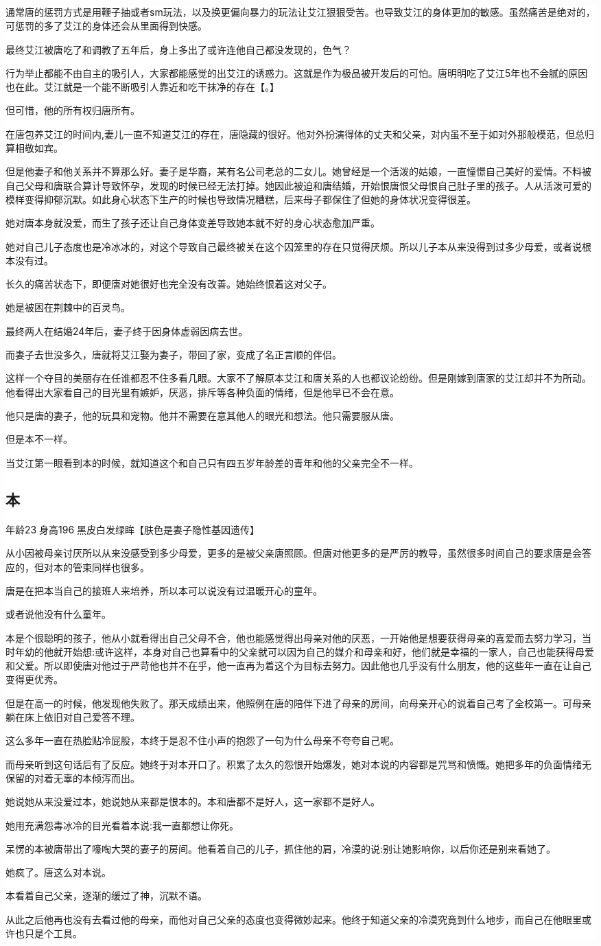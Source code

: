 通常唐的惩罚方式是用鞭子抽或者sm玩法，以及换更偏向暴力的玩法让艾江狠狠受苦。也导致艾江的身体更加的敏感。虽然痛苦是绝对的，可惩罚的多了艾江的身体还会从里面得到快感。

最终艾江被唐吃了和调教了五年后，身上多出了或许连他自己都没发现的，色气？

行为举止都能不由自主的吸引人，大家都能感觉的出艾江的诱惑力。这就是作为极品被开发后的可怕。唐明明吃了艾江5年也不会腻的原因也在此。艾江就是一个能不断吸引人靠近和吃干抹净的存在【。】

但可惜，他的所有权归唐所有。

在唐包养艾江的时间内,妻儿一直不知道艾江的存在，唐隐藏的很好。他对外扮演得体的丈夫和父亲，对内虽不至于如对外那般模范，但总归算相敬如宾。

但是他妻子和他关系并不算那么好。妻子是华裔，某有名公司老总的二女儿。她曾经是一个活泼的姑娘，一直憧憬自己美好的爱情。不料被自己父母和唐联合算计导致怀孕，发现的时候已经无法打掉。她因此被迫和唐结婚，开始恨唐恨父母恨自己肚子里的孩子。人从活泼可爱的模样变得抑郁沉默。如此身心状态下生产的时候也导致情况糟糕，后来母子都保住了但她的身体状况变得很差。

她对唐本身就没爱，而生了孩子还让自己身体变差导致她本就不好的身心状态愈加严重。

她对自己儿子态度也是冷冰冰的，对这个导致自己最终被关在这个囚笼里的存在只觉得厌烦。所以儿子本从来没得到过多少母爱，或者说根本没有过。

长久的痛苦状态下，即便唐对她很好也完全没有改善。她始终恨着这对父子。

她是被困在荆棘中的百灵鸟。

最终两人在结婚24年后，妻子终于因身体虚弱因病去世。

而妻子去世没多久，唐就将艾江娶为妻子，带回了家，变成了名正言顺的伴侣。

这样一个夺目的美丽存在任谁都忍不住多看几眼。大家不了解原本艾江和唐关系的人也都议论纷纷。但是刚嫁到唐家的艾江却并不为所动。他看得出大家看自己的目光里有嫉妒，厌恶，排斥等各种负面的情绪，但是他早已不会在意。

他只是唐的妻子，他的玩具和宠物。他并不需要在意其他人的眼光和想法。他只需要服从唐。

但是本不一样。

当艾江第一眼看到本的时候，就知道这个和自己只有四五岁年龄差的青年和他的父亲完全不一样。

## 本
年龄23  身高196 黑皮白发绿眸【肤色是妻子隐性基因遗传】

从小因被母亲讨厌所以从来没感受到多少母爱，更多的是被父亲唐照顾。但唐对他更多的是严厉的教导，虽然很多时间自己的要求唐是会答应的，但对本的管束同样也很多。

唐是在把本当自己的接班人来培养，所以本可以说没有过温暖开心的童年。

或者说他没有什么童年。

本是个很聪明的孩子，他从小就看得出自己父母不合，他也能感觉得出母亲对他的厌恶，一开始他是想要获得母亲的喜爱而去努力学习，当时年幼的他就开始想:或许这样，本身对自己也算看中的父亲就可以因为自己的媒介和母亲和好，他们就是幸福的一家人，自己也能获得母爱和父爱。所以即使唐对他过于严苛他也并不在乎，他一直再为着这个为目标去努力。因此他也几乎没有什么朋友，他的这些年一直在让自己变得更优秀。

但是在高一的时候，他发现他失败了。那天成绩出来，他照例在唐的陪伴下进了母亲的房间，向母亲开心的说着自己考了全校第一。可母亲躺在床上依旧对自己爱答不理。

这么多年一直在热脸贴冷屁股，本终于是忍不住小声的抱怨了一句为什么母亲不夸夸自己呢。

而母亲听到这句话后有了反应。她终于对本开口了。积累了太久的怨恨开始爆发，她对本说的内容都是咒骂和愤慨。她把多年的负面情绪无保留的对着无辜的本倾泻而出。

她说她从来没爱过本，她说她从来都是恨本的。本和唐都不是好人，这一家都不是好人。

她用充满怨毒冰冷的目光看着本说:我一直都想让你死。

呆愣的本被唐带出了嚎啕大哭的妻子的房间。他看着自己的儿子，抓住他的肩，冷漠的说:别让她影响你，以后你还是别来看她了。

她疯了。唐这么对本说。

本看着自己父亲，逐渐的缓过了神，沉默不语。

从此之后他再也没有去看过他的母亲，而他对自己父亲的态度也变得微妙起来。他终于知道父亲的冷漠究竟到什么地步，而自己在他眼里或许也只是个工具。
